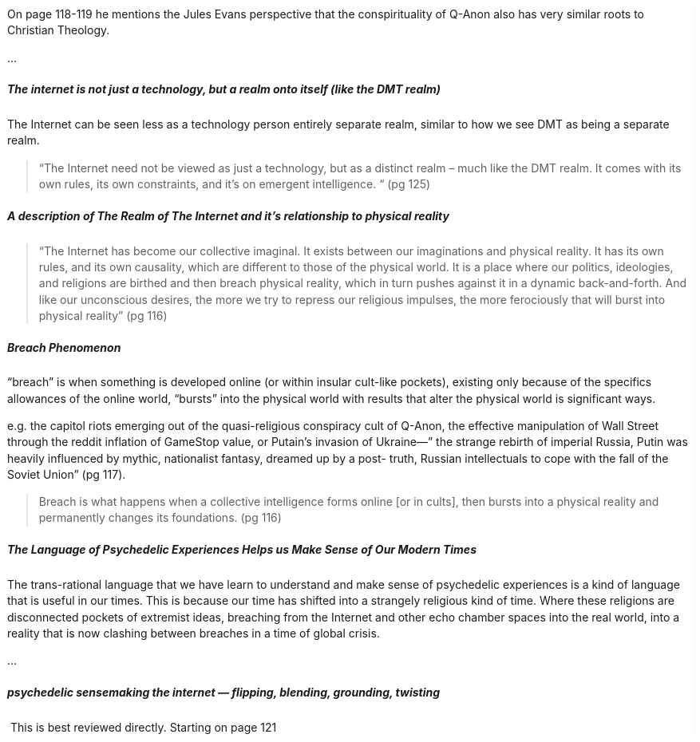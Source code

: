 On page 118-119 he mentions the Jules Evans perspective that the conspirituality of Q-Anon also has very similar roots to Christian Theology.


...


##### The internet is not just a technology, but a realm onto itself (like the DMT realm)

The Internet can be seen less as a technology person entirely separate realm, similar to how we see DMT as being a separate realm.

> “The Internet need not be viewed as just a technology, but as a distinct realm – much like the DMT realm. It comes with its own rules, its own constraints, and it’s on emergent intelligence. “ (pg 125)

##### A description of The Realm of The Internet and it’s relationship to physical reality

> “The Internet has become our collective imaginal. It exists between our imaginations and physical reality. It has its own rules, and its own causality, which are different to those of the physical world. It is a place where our politics, ideologies, and religions are birthed and then breach physical reality, which in turn pushes against it in a dynamic back-and-forth. And like our unconscious desires, the more we try to repress our religious impulses, the more ferociously that will burst into physical reality” (pg 116)

##### Breach Phenomenon

“breach” is when something is developed online (or within insular cult-like pockets), existing only because of the specifics allowances of the online world, “bursts” into the physical world with results that alter the physical world is significant ways.

e.g. the capitol riots emerging out of the quasi-religious conspiracy cult of Q-Anon, the effective manipulation of Wall Street through the reddit inflation of GameStop value, or Putain’s invasion of Ukraine—” the strange rebirth of imperial Russia, Putin was heavily influenced by mythic, nationalist fantasy, dreamed up by a post- truth, Russian intellectuals to cope with the fall of the Soviet Union” (pg 117).

> Breach is what happens when a collective intelligence forms online [or in cults], then bursts into a physical reality and permanently changes its foundations. (pg 116)

##### The Language of Psychedelic Experiences Helps us Make Sense of Our Modern Times

The trans-rational language that we have learn to understand and make sense of psychedelic experiences is a kind of language that is useful in our times. This is because our time has shifted into a strangely religious kind of time. Where these religions are disconnected pockets of extremist ideas, breaching from the Internet and other echo chamber spaces into the real world, into a reality that is now clashing between breaches in a time of global crisis.

… 

##### psychedelic sensemaking the internet — flipping, blending, grounding, twisting

 This is best reviewed directly. Starting on page 121
